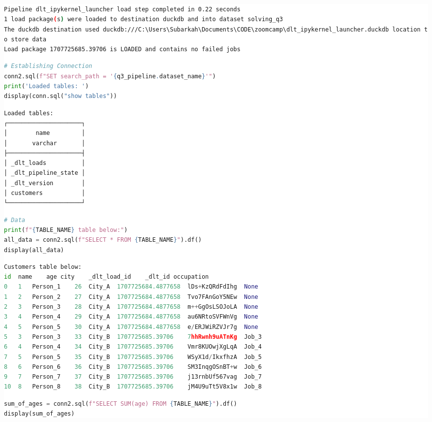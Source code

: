 ```bash
Pipeline dlt_ipykernel_launcher load step completed in 0.22 seconds
1 load package(s) were loaded to destination duckdb and into dataset solving_q3
The duckdb destination used duckdb:///C:\Users\Subarkah\Documents\CODE\zoomcamp\dlt_ipykernel_launcher.duckdb location to store data
Load package 1707725685.39706 is LOADED and contains no failed jobs
```  

```python
# Establishing Connection
conn2.sql(f"SET search_path = '{q3_pipeline.dataset_name}'")
print('Loaded tables: ')
display(conn.sql("show tables"))
```  

```python
Loaded tables: 
┌─────────────────────┐
│        name         │
│       varchar       │
├─────────────────────┤
│ _dlt_loads          │
│ _dlt_pipeline_state │
│ _dlt_version        │
│ customers           │
└─────────────────────┘
```  

```python
# Data
print(f"{TABLE_NAME} table below:")
all_data = conn2.sql(f"SELECT * FROM {TABLE_NAME}").df()
display(all_data)
```  

```python
Customers table below:
id	name	age	city	_dlt_load_id	_dlt_id	occupation
0	1	Person_1	26	City_A	1707725684.4877658	lDs+KzQRdFdIhg	None
1	2	Person_2	27	City_A	1707725684.4877658	Tvo7FAnGoY5NEw	None
2	3	Person_3	28	City_A	1707725684.4877658	m++GgOsLSOJoLA	None
3	4	Person_4	29	City_A	1707725684.4877658	au6NRtoSVFWnVg	None
4	5	Person_5	30	City_A	1707725684.4877658	e/ERJWiRZVJr7g	None
5	3	Person_3	33	City_B	1707725685.39706	7hhRwnh9uATnKg	Job_3
6	4	Person_4	34	City_B	1707725685.39706	Vmr8KUOwjXgLqA	Job_4
7	5	Person_5	35	City_B	1707725685.39706	WSyX1d/IkxfhzA	Job_5
8	6	Person_6	36	City_B	1707725685.39706	SM3InqgOSnBT+w	Job_6
9	7	Person_7	37	City_B	1707725685.39706	j13rnbUf567vag	Job_7
10	8	Person_8	38	City_B	1707725685.39706	jM4U9uTt5V8x1w	Job_8
```  

```python
sum_of_ages = conn2.sql(f"SELECT SUM(age) FROM {TABLE_NAME}").df()
display(sum_of_ages)
```  
